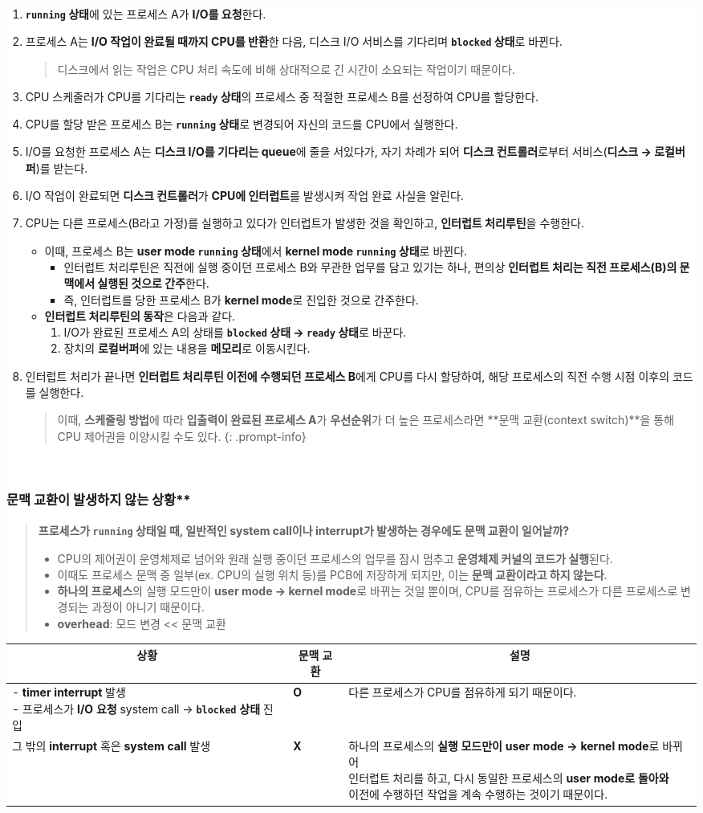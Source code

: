 1. **`running` 상태**에 있는 프로세스 A가 **I/O를 요청**한다.
2. 프로세스 A는 **I/O 작업이 완료될 때까지 CPU를 반환**한 다음, 디스크 I/O 서비스를 기다리며 **`blocked` 상태**로 바뀐다.
    
    > 디스크에서 읽는 작업은 CPU 처리 속도에 비해 상대적으로 긴 시간이 소요되는 작업이기 때문이다.
    > 
3. CPU 스케줄러가 CPU를 기다리는 **`ready` 상태**의 프로세스 중 적절한 프로세스 B를 선정하여 CPU를 할당한다.
4. CPU를 할당 받은 프로세스 B는 **`running` 상태**로 변경되어 자신의 코드를 CPU에서 실행한다.
5. I/O를 요청한 프로세스 A는 **디스크 I/O를 기다리는 queue**에 줄을 서있다가, 자기 차례가 되어 **디스크 컨트롤러**로부터 서비스(**디스크 → 로컬버퍼**)를 받는다.
6. I/O 작업이 완료되면 **디스크 컨트롤러**가 **CPU에 인터럽트**를 발생시켜 작업 완료 사실을 알린다.
7. CPU는 다른 프로세스(B라고 가정)를 실행하고 있다가 인터럽트가 발생한 것을 확인하고, **인터럽트 처리루틴**을 수행한다.

    - 이때, 프로세스 B는 **user mode `running` 상태**에서 **kernel mode `running` 상태**로 바뀐다.
        - 인터럽트 처리루틴은 직전에 실행 중이던 프로세스 B와 무관한 업무를 담고 있기는 하나, 편의상 **인터럽트 처리는 직전 프로세스(B)의 문맥에서 실행된 것으로 간주**한다.
        - 즉, 인터럽트를 당한 프로세스 B가 **kernel mode**로 진입한 것으로 간주한다.
    - **인터럽트 처리루틴의 동작**은 다음과 같다.
        1. I/O가 완료된 프로세스 A의 상태를 **`blocked` 상태 → `ready` 상태**로 바꾼다.
        2. 장치의 **로컬버퍼**에 있는 내용을 **메모리**로 이동시킨다.
   
8. 인터럽트 처리가 끝나면 **인터럽트 처리루틴 이전에 수행되던 프로세스 B**에게 CPU를 다시 할당하여, 해당 프로세스의 직전 수행 시점 이후의 코드를 실행한다.
    
    > 이때, **스케줄링 방법**에 따라 **입출력이 완료된 프로세스 A**가 **우선순위**가 더 높은 프로세스라면 **문맥 교환(context switch)**을 통해 CPU 제어권을 이양시킬 수도 있다.
    {: .prompt-info}

<br>

### <span class="hl">문맥 교환이 발생하지 않는 상황</span>**

> **프로세스가 `running` 상태일 때, 일반적인 system call이나 interrupt가 발생하는 경우에도 문맥 교환이 일어날까?**
> 
> - CPU의 제어권이 운영체제로 넘어와 원래 실행 중이던 프로세스의 업무를 잠시 멈추고 **운영체제 커널의 코드가 실행**된다.
> - 이때도 <span class="hlb">프로세스 문맥 중 일부(ex. CPU의 실행 위치 등)를 PCB에 저장</span>하게 되지만, 이는 **문맥 교환이라고 하지 않는다**.
> - **하나의 프로세스**의 실행 모드만이 **user mode → kernel mode**로 바뀌는 것일 뿐이며, CPU를 점유하는 프로세스가 <span class="hlb">다른 프로세스로 변경되는 과정이 아니기 때문</span>이다.
> - **overhead**: 모드 변경 << 문맥 교환

| 상황 | 문맥 교환 | 설명 |
| --- | --- | --- |
| - **timer interrupt** 발생<br>- 프로세스가 **I/O 요청** system call → **`blocked` 상태** 진입 | **O** | <span class="hlp">다른 프로세스</span>가 CPU를 점유하게 되기 때문이다. |
| 그 밖의 **interrupt** 혹은 **system call** 발생 | **X** | <span class="hlp">하나의 프로세스</span>의 **실행 모드만이 user mode → kernel mode**로 바뀌어<br>인터럽트 처리를 하고, 다시 동일한 프로세스의 **user mode로 돌아와**<br>이전에 수행하던 작업을 계속 수행하는 것이기 때문이다. |
